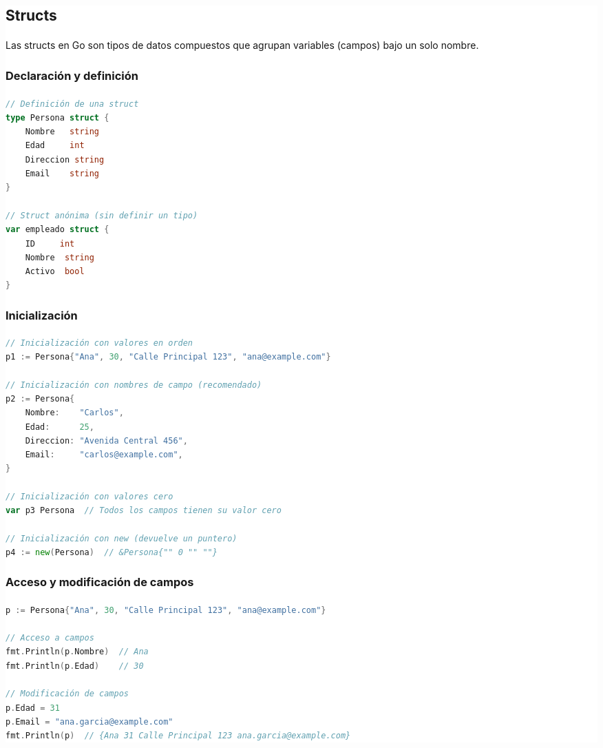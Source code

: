 ## Structs

Las structs en Go son tipos de datos compuestos que agrupan variables (campos) bajo un solo nombre.

### Declaración y definición

```go
// Definición de una struct
type Persona struct {
    Nombre   string
    Edad     int
    Direccion string
    Email    string
}

// Struct anónima (sin definir un tipo)
var empleado struct {
    ID     int
    Nombre  string
    Activo  bool
}
```

### Inicialización

```go
// Inicialización con valores en orden
p1 := Persona{"Ana", 30, "Calle Principal 123", "ana@example.com"}

// Inicialización con nombres de campo (recomendado)
p2 := Persona{
    Nombre:    "Carlos",
    Edad:      25,
    Direccion: "Avenida Central 456",
    Email:     "carlos@example.com",
}

// Inicialización con valores cero
var p3 Persona  // Todos los campos tienen su valor cero

// Inicialización con new (devuelve un puntero)
p4 := new(Persona)  // &Persona{"" 0 "" ""}
```

### Acceso y modificación de campos

```go
p := Persona{"Ana", 30, "Calle Principal 123", "ana@example.com"}

// Acceso a campos
fmt.Println(p.Nombre)  // Ana
fmt.Println(p.Edad)    // 30

// Modificación de campos
p.Edad = 31
p.Email = "ana.garcia@example.com"
fmt.Println(p)  // {Ana 31 Calle Principal 123 ana.garcia@example.com}
```
